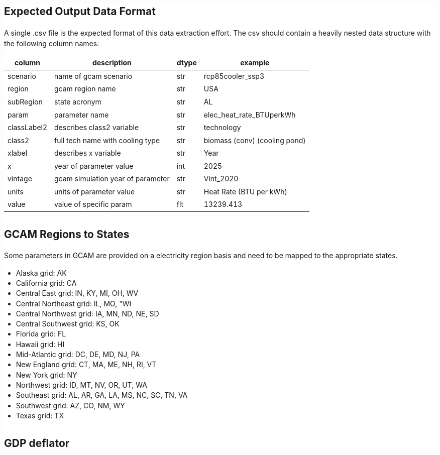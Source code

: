 
## Expected Output Data Format

A single .csv file is the expected format of this data extraction effort. The csv should contain a heavily nested data structure with the following column names:


|column|description|dtype| example |
|----------------|--------------------------|-----|-------------------|
| scenario       | name of gcam scenario             | str | rcp85cooler_ssp3          |
| region         | gcam region name                  | str | USA                        |
| subRegion      | state acronym                     | str | AL                         |
| param          | parameter name                    | str | elec_heat_rate_BTUperkWh   |
| classLabel2    | describes class2 variable         | str | technology                |
| class2         | full tech name with cooling type  | str | biomass (conv) (cooling pond) |
| xlabel         | describes x variable              | str | Year |
| x              | year of parameter value           | int | 2025 |
| vintage        | gcam simulation year of parameter | str | Vint_2020 |
| units          | units of parameter value          | str | Heat Rate (BTU per kWh) |
| value          | value of specific param           | flt | 13239.413 |


## GCAM Regions to States

Some parameters in GCAM are provided on a electricity region basis and need to be mapped to the appropriate states.

* Alaska grid: AK
* California grid: CA
* Central East grid: IN, KY, MI, OH, WV
* Central Northeast grid: IL, MO, "WI
* Central Northwest grid: IA, MN, ND, NE, SD
* Central Southwest grid: KS, OK
* Florida grid: FL
* Hawaii grid: HI
* Mid-Atlantic grid: DC, DE, MD, NJ, PA
* New England grid: CT, MA, ME, NH, RI, VT
* New York grid: NY
* Northwest grid: ID, MT, NV, OR, UT, WA
* Southeast grid: AL, AR, GA, LA, MS, NC, SC, TN, VA
* Southwest grid: AZ, CO, NM, WY
* Texas grid: TX

## GDP deflator
